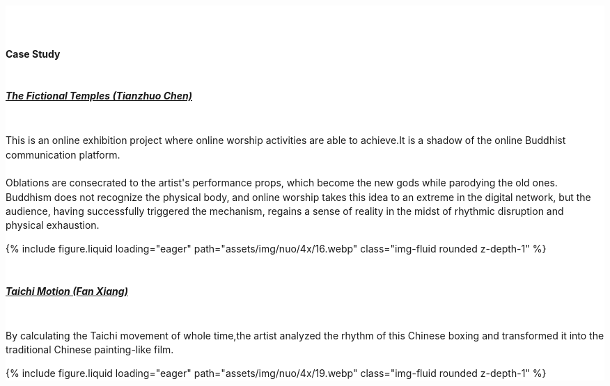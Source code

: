 
<h4>
    <br>
</h4>


<h4>
    <br>
    Case Study
</h4>


<h5>
    <br>
    <a href="https://tianzhuochen.com/archives/category/recent-work" target="_blank">The Fictional Temples (Tianzhuo Chen)</a>
</h5>


<p>
    <br>
    This is an online exhibition project where online  worship activities are able to achieve.It is a shadow of the online Buddhist communication platform.<br><br>
    Oblations are consecrated to the artist's performance props, which become the new gods while parodying the old ones. Buddhism does not recognize the physical body, and online worship takes this idea to an extreme in the digital network, but the audience, having successfully triggered the mechanism, regains a sense of reality in the midst of rhythmic disruption and physical exhaustion.
</p>


<div class="row">
    <div class="col-12">
        {% include figure.liquid loading="eager" path="assets/img/nuo/4x/16.webp" class="img-fluid rounded z-depth-1" %}
    </div>
</div>


<h5>
    <br>
    <a href="https://www.zeelab.xyz/Taichi-Motion" target="_blank">Taichi Motion (Fan Xiang)</a>
</h5>


<p>
    <br>
    By calculating the Taichi movement of whole time,the artist analyzed the rhythm of this Chinese boxing and transformed it into the traditional Chinese painting-like film.
</p>


<div class="row justify-content-center">
    <div class="col-8">
        {% include figure.liquid loading="eager" path="assets/img/nuo/4x/19.webp" class="img-fluid rounded z-depth-1" %}
    </div>
</div>
